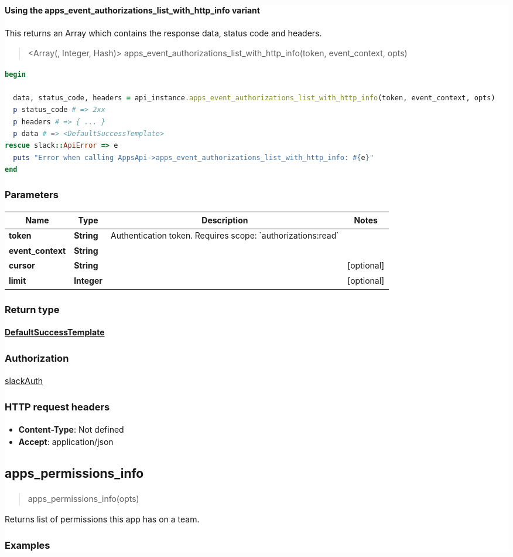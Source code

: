 #### Using the apps_event_authorizations_list_with_http_info variant

This returns an Array which contains the response data, status code and headers.

> <Array(<DefaultSuccessTemplate>, Integer, Hash)> apps_event_authorizations_list_with_http_info(token, event_context, opts)

```ruby
begin
  
  data, status_code, headers = api_instance.apps_event_authorizations_list_with_http_info(token, event_context, opts)
  p status_code # => 2xx
  p headers # => { ... }
  p data # => <DefaultSuccessTemplate>
rescue slack::ApiError => e
  puts "Error when calling AppsApi->apps_event_authorizations_list_with_http_info: #{e}"
end
```

### Parameters

| Name | Type | Description | Notes |
| ---- | ---- | ----------- | ----- |
| **token** | **String** | Authentication token. Requires scope: &#x60;authorizations:read&#x60; |  |
| **event_context** | **String** |  |  |
| **cursor** | **String** |  | [optional] |
| **limit** | **Integer** |  | [optional] |

### Return type

[**DefaultSuccessTemplate**](DefaultSuccessTemplate.md)

### Authorization

[slackAuth](../README.md#slackAuth)

### HTTP request headers

- **Content-Type**: Not defined
- **Accept**: application/json


## apps_permissions_info

> <AppsPermissionsInfoSchema> apps_permissions_info(opts)



Returns list of permissions this app has on a team.

### Examples
